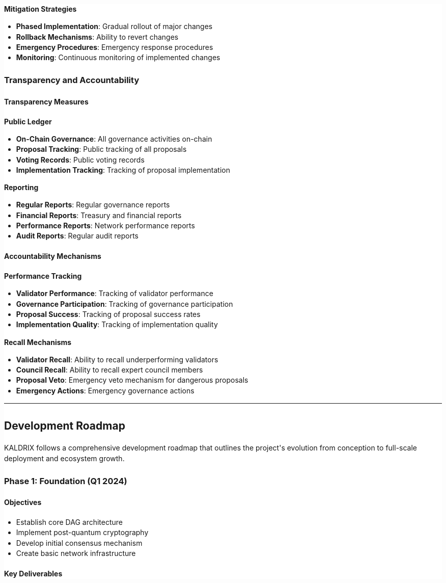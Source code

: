 
**Mitigation Strategies**
- **Phased Implementation**: Gradual rollout of major changes
- **Rollback Mechanisms**: Ability to revert changes
- **Emergency Procedures**: Emergency response procedures
- **Monitoring**: Continuous monitoring of implemented changes

### Transparency and Accountability

#### Transparency Measures

**Public Ledger**
- **On-Chain Governance**: All governance activities on-chain
- **Proposal Tracking**: Public tracking of all proposals
- **Voting Records**: Public voting records
- **Implementation Tracking**: Tracking of proposal implementation

**Reporting**
- **Regular Reports**: Regular governance reports
- **Financial Reports**: Treasury and financial reports
- **Performance Reports**: Network performance reports
- **Audit Reports**: Regular audit reports

#### Accountability Mechanisms

**Performance Tracking**
- **Validator Performance**: Tracking of validator performance
- **Governance Participation**: Tracking of governance participation
- **Proposal Success**: Tracking of proposal success rates
- **Implementation Quality**: Tracking of implementation quality

**Recall Mechanisms**
- **Validator Recall**: Ability to recall underperforming validators
- **Council Recall**: Ability to recall expert council members
- **Proposal Veto**: Emergency veto mechanism for dangerous proposals
- **Emergency Actions**: Emergency governance actions

---

## Development Roadmap

KALDRIX follows a comprehensive development roadmap that outlines the project's evolution from conception to full-scale deployment and ecosystem growth.

### Phase 1: Foundation (Q1 2024)

#### Objectives
- Establish core DAG architecture
- Implement post-quantum cryptography
- Develop initial consensus mechanism
- Create basic network infrastructure

#### Key Deliverables
